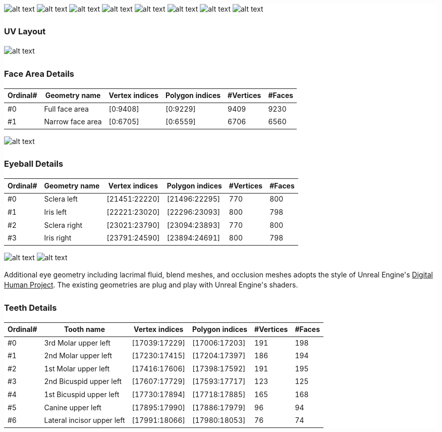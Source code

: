 ![alt text](figures/face.png "Face")
![alt text](figures/gums_tongue.png "Gums and tongue")
![alt text](figures/teeth.png "Teeth")
![alt text](figures/scleras.png "Eyeballs")
![alt text](figures/lacrimal_fluid.png "Lacrimal fluid")
![alt text](figures/eyeblend.png "Eye blend meshes")
![alt text](figures/eye_occlusion.png "Eye occlusion")
![alt text](figures/eyelashes.png "Eyelash poly strips")

### UV Layout

![alt text](figures/uvs.png "UV layout")

### Face Area Details

| Ordinal#| Geometry name    | Vertex indices | Polygon indices | #Vertices | #Faces |
|---------|------------------|----------------|-----------------|-----------|--------|
| #0      | Full face area   | [0:9408]       | [0:9229]        | 9409      | 9230   |
| #1      | Narrow face area | [0:6705]       | [0:6559]        | 6706      | 6560   |

![alt text](figures/face_area_detail.png "Face area detail")

### Eyeball Details

| Ordinal#| Geometry name | Vertex indices | Polygon indices | #Vertices | #Faces |
|---------|---------------|----------------|-----------------|-----------|--------|
| #0      | Sclera left   | [21451:22220]  | [21496:22295]   | 770       | 800    |
| #1      | Iris left     | [22221:23020]  | [22296:23093]   | 800       | 798    |
| #2      | Sclera right  | [23021:23790]  | [23094:23893]   | 770       | 800    |
| #3      | Iris right    | [23791:24590]  | [23894:24691]   | 800       | 798    |

![alt text](figures/scleras.png "Scleras")
![alt text](figures/irises.png "Irises")

Additional eye geometry including lacrimal fluid, blend meshes, and occlusion meshes adopts the style of Unreal Engine's [Digital Human Project](https://docs.unrealengine.com/en-US/Resources/Showcases/DigitalHumans/index.html "Unreal Engine's Digital Human Project"). The existing geometries are plug and play with Unreal Engine's shaders.

### Teeth Details

| Ordinal# | Tooth name                  | Vertex indices | Polygon indices | #Vertices | #Faces |
|----------|-----------------------------|----------------|-----------------|-----------|--------|
| #0       | 3rd Molar upper left        | [17039:17229]  | [17006:17203]   | 191       | 198    |
| #1       | 2nd Molar upper left        | [17230:17415]  | [17204:17397]   | 186       | 194    |
| #2       | 1st Molar upper left        | [17416:17606]  | [17398:17592]   | 191       | 195    |
| #3       | 2nd Bicuspid upper left     | [17607:17729]  | [17593:17717]   | 123       | 125    |
| #4       | 1st Bicuspid upper left     | [17730:17894]  | [17718:17885]   | 165       | 168    |
| #5       | Canine upper left           | [17895:17990]  | [17886:17979]   | 96        | 94     |
| #6       | Lateral incisor upper left  | [17991:18066]  | [17980:18053]   | 76        | 74     |
